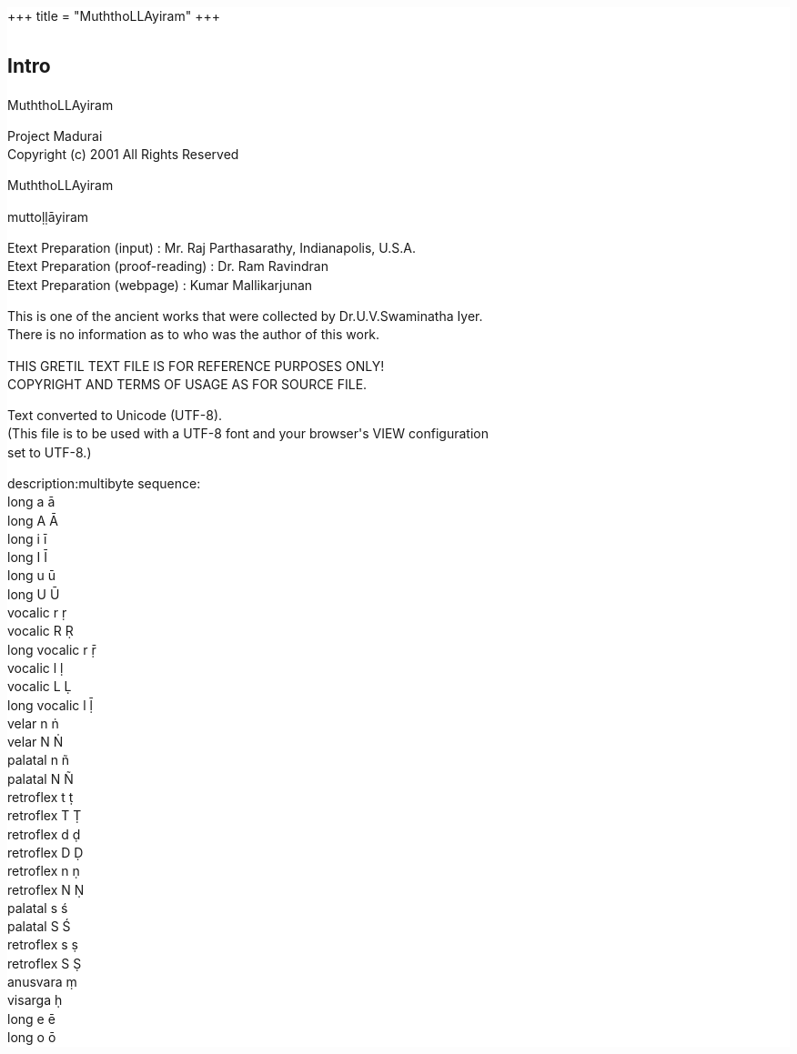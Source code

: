 +++
title = "MuththoLLAyiram"
+++


## Intro
  
  
  
  
MuththoLLAyiram  
  
  
  
  
Project Madurai  
Copyright (c) 2001 All Rights Reserved  
  
MuththoLLAyiram  
  
muttoḷḷāyiram  
  
Etext Preparation (input) : Mr. Raj Parthasarathy, Indianapolis,  U.S.A.  
Etext Preparation (proof-reading) : Dr. Ram Ravindran  
Etext Preparation (webpage) : Kumar Mallikarjunan  
  
This is one of the ancient works that were collected by Dr.U.V.Swaminatha Iyer.    
There is no information as to who was the author of this work.   
  
  
  
  
THIS GRETIL TEXT FILE IS FOR REFERENCE PURPOSES ONLY!  
COPYRIGHT AND TERMS OF USAGE AS FOR SOURCE FILE.  
  
Text converted to Unicode (UTF-8).  
(This file is to be used with a UTF-8 font and your browser's VIEW configuration  
set to UTF-8.)  
  
  
  
description:multibyte sequence:  
long a  ā     
long A  Ā     
long i  ī     
long I  Ī     
long u  ū     
long U  Ū     
vocalic r  ṛ    
vocalic R  Ṛ    
long vocalic r  ṝ    
vocalic l  ḷ    
vocalic L  Ḷ    
long vocalic l  ḹ    
velar n  ṅ    
velar N  Ṅ    
palatal n  ñ     
palatal N  Ñ     
retroflex t  ṭ    
retroflex T  Ṭ    
retroflex d  ḍ    
retroflex D  Ḍ    
retroflex n  ṇ    
retroflex N  Ṇ    
palatal s  ś     
palatal S  Ś     
retroflex s  ṣ    
retroflex S  Ṣ    
anusvara  ṃ    
visarga  ḥ    
long e  ē     
long o  ō     